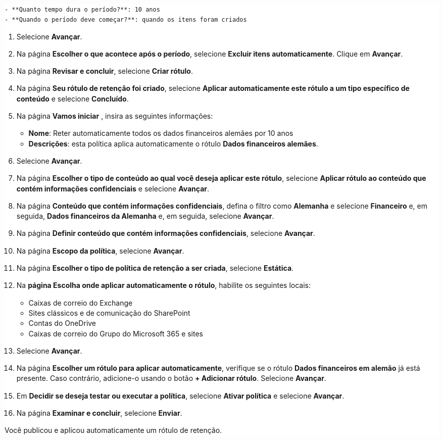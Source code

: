    - **Quanto tempo dura o período?**: 10 anos
    - **Quando o período deve começar?**: quando os itens foram criados

1. Selecione **Avançar**.
1. Na página **Escolher o que acontece após o período**, selecione **Excluir itens automaticamente**. Clique em **Avançar**.
1. Na página **Revisar e concluir**, selecione **Criar rótulo**.
1. Na página **Seu rótulo de retenção foi criado**, selecione **Aplicar automaticamente este rótulo a um tipo específico de conteúdo** e selecione **Concluído**.
1. Na página **Vamos iniciar** , insira as seguintes informações:

    - **Nome**: Reter automaticamente todos os dados financeiros alemães por 10 anos
    - **Descrições**: esta política aplica automaticamente o rótulo **Dados financeiros alemães**.

1. Selecione **Avançar**.
1. Na página **Escolher o tipo de conteúdo ao qual você deseja aplicar este rótulo**, selecione **Aplicar rótulo ao conteúdo que contém informações confidenciais** e selecione **Avançar**.
1. Na página **Conteúdo que contém informações confidenciais**, defina o filtro como **Alemanha** e selecione **Financeiro** e, em seguida, **Dados financeiros da Alemanha** e, em seguida, selecione **Avançar**.
1. Na página **Definir conteúdo que contém informações confidenciais**, selecione **Avançar**.
1. Na página **Escopo da política**, selecione **Avançar**.
1. Na página **Escolher o tipo de política de retenção a ser criada**, selecione **Estática**.
1. Na **página Escolha onde aplicar automaticamente o rótulo**, habilite os seguintes locais:

    - Caixas de correio do Exchange
    - Sites clássicos e de comunicação do SharePoint
    - Contas do OneDrive
    - Caixas de correio do Grupo do Microsoft 365 e sites

1. Selecione **Avançar**.
1. Na página **Escolher um rótulo para aplicar automaticamente**, verifique se o rótulo **Dados financeiros em alemão** já está presente. Caso contrário, adicione-o usando o botão **+ Adicionar rótulo**. Selecione **Avançar**.
1. Em **Decidir se deseja testar ou executar a política**, selecione **Ativar política** e selecione **Avançar**.
1. Na página **Examinar e concluir**, selecione **Enviar**.

Você publicou e aplicou automaticamente um rótulo de retenção.
